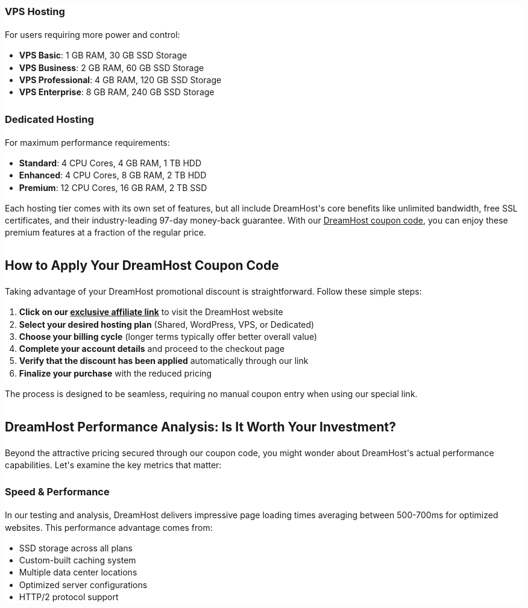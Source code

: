 ### VPS Hosting

For users requiring more power and control:

- **VPS Basic**: 1 GB RAM, 30 GB SSD Storage
- **VPS Business**: 2 GB RAM, 60 GB SSD Storage
- **VPS Professional**: 4 GB RAM, 120 GB SSD Storage
- **VPS Enterprise**: 8 GB RAM, 240 GB SSD Storage

### Dedicated Hosting

For maximum performance requirements:

- **Standard**: 4 CPU Cores, 4 GB RAM, 1 TB HDD
- **Enhanced**: 4 CPU Cores, 8 GB RAM, 2 TB HDD
- **Premium**: 12 CPU Cores, 16 GB RAM, 2 TB SSD

Each hosting tier comes with its own set of features, but all include DreamHost's core benefits like unlimited bandwidth, free SSL certificates, and their industry-leading 97-day money-back guarantee. With our [DreamHost coupon code](https://snipitx.com/dreamhost-jy), you can enjoy these premium features at a fraction of the regular price.

## How to Apply Your DreamHost Coupon Code

Taking advantage of your DreamHost promotional discount is straightforward. Follow these simple steps:

1. **Click on our [exclusive affiliate link](https://snipitx.com/dreamhost-jy)** to visit the DreamHost website
2. **Select your desired hosting plan** (Shared, WordPress, VPS, or Dedicated)
3. **Choose your billing cycle** (longer terms typically offer better overall value)
4. **Complete your account details** and proceed to the checkout page
5. **Verify that the discount has been applied** automatically through our link
6. **Finalize your purchase** with the reduced pricing

The process is designed to be seamless, requiring no manual coupon entry when using our special link.

## DreamHost Performance Analysis: Is It Worth Your Investment?

Beyond the attractive pricing secured through our coupon code, you might wonder about DreamHost's actual performance capabilities. Let's examine the key metrics that matter:

### Speed & Performance

In our testing and analysis, DreamHost delivers impressive page loading times averaging between 500-700ms for optimized websites. This performance advantage comes from:

- SSD storage across all plans
- Custom-built caching system
- Multiple data center locations
- Optimized server configurations
- HTTP/2 protocol support
